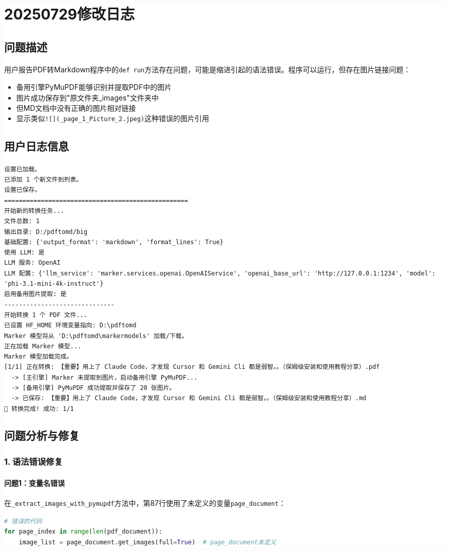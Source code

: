 # 20250729修改日志

## 问题描述

用户报告PDF转Markdown程序中的`def run`方法存在问题，可能是缩进引起的语法错误。程序可以运行，但存在图片链接问题：

- 备用引擎PyMuPDF能够识别并提取PDF中的图片
- 图片成功保存到"原文件夹_images"文件夹中
- 但MD文档中没有正确的图片相对链接
- 显示类似`![](_page_1_Picture_2.jpeg)`这种错误的图片引用

## 用户日志信息

```
设置已加载。
已添加 1 个新文件到列表。
设置已保存。
==================================================
开始新的转换任务...
文件总数: 1
输出目录: D:/pdftomd/big
基础配置: {'output_format': 'markdown', 'format_lines': True}
使用 LLM: 是
LLM 服务: OpenAI
LLM 配置: {'llm_service': 'marker.services.openai.OpenAIService', 'openai_base_url': 'http://127.0.0.1:1234', 'model': 'phi-3.1-mini-4k-instruct'}
启用备用图片提取: 是
------------------------------
开始转换 1 个 PDF 文件...
已设置 HF_HOME 环境变量指向: D:\pdftomd
Marker 模型将从 'D:\pdftomd\markermodels' 加载/下载。
正在加载 Marker 模型...
Marker 模型加载完成。
[1/1] 正在转换: 【重要】用上了 Claude Code，才发现 Cursor 和 Gemini Cli 都是弱智。。（保姆级安装和使用教程分享）.pdf
  -> [主引擎] Marker 未提取到图片，启动备用引擎 PyMuPDF...
  -> [备用引擎] PyMuPDF 成功提取并保存了 20 张图片。
  -> 已保存: 【重要】用上了 Claude Code，才发现 Cursor 和 Gemini Cli 都是弱智。。（保姆级安装和使用教程分享）.md
🎉 转换完成! 成功: 1/1
```

## 问题分析与修复

### 1. 语法错误修复

#### 问题1：变量名错误
在`_extract_images_with_pymupdf`方法中，第87行使用了未定义的变量`page_document`：

```python
# 错误的代码
for page_index in range(len(pdf_document)):
    image_list = page_document.get_images(full=True)  # page_document未定义
```
